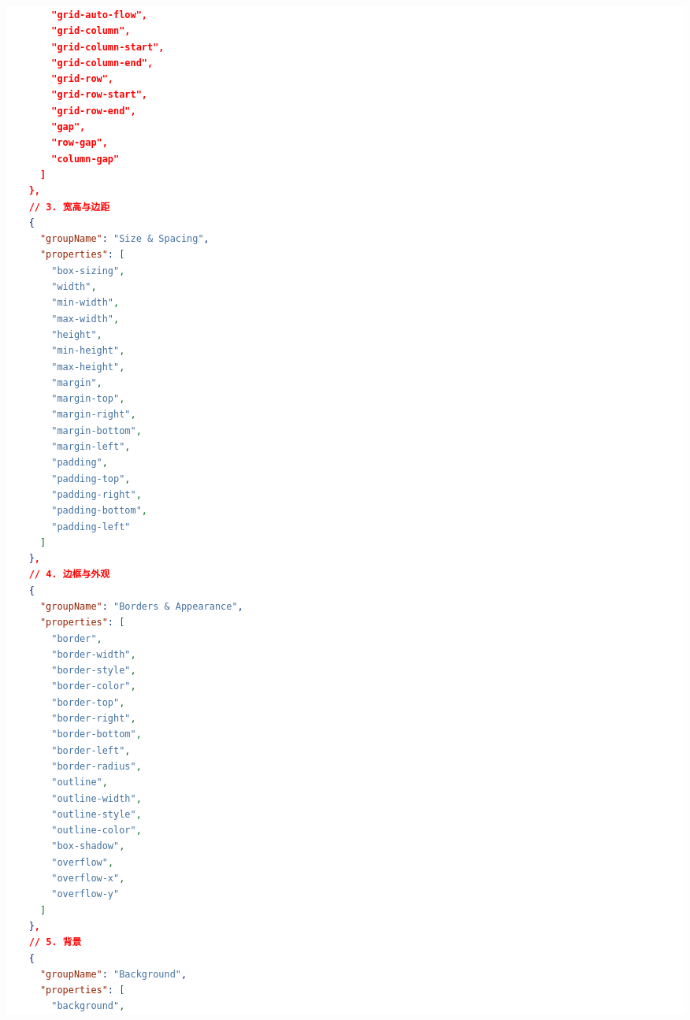 ```json
        "grid-auto-flow",
        "grid-column",
        "grid-column-start",
        "grid-column-end",
        "grid-row",
        "grid-row-start",
        "grid-row-end",
        "gap",
        "row-gap",
        "column-gap"
      ]
    },
    // 3. 宽高与边距
    {
      "groupName": "Size & Spacing",
      "properties": [
        "box-sizing",
        "width",
        "min-width",
        "max-width",
        "height",
        "min-height",
        "max-height",
        "margin",
        "margin-top",
        "margin-right",
        "margin-bottom",
        "margin-left",
        "padding",
        "padding-top",
        "padding-right",
        "padding-bottom",
        "padding-left"
      ]
    },
    // 4. 边框与外观
    {
      "groupName": "Borders & Appearance",
      "properties": [
        "border",
        "border-width",
        "border-style",
        "border-color",
        "border-top",
        "border-right",
        "border-bottom",
        "border-left",
        "border-radius",
        "outline",
        "outline-width",
        "outline-style",
        "outline-color",
        "box-shadow",
        "overflow",
        "overflow-x",
        "overflow-y"
      ]
    },
    // 5. 背景
    {
      "groupName": "Background",
      "properties": [
        "background",
```